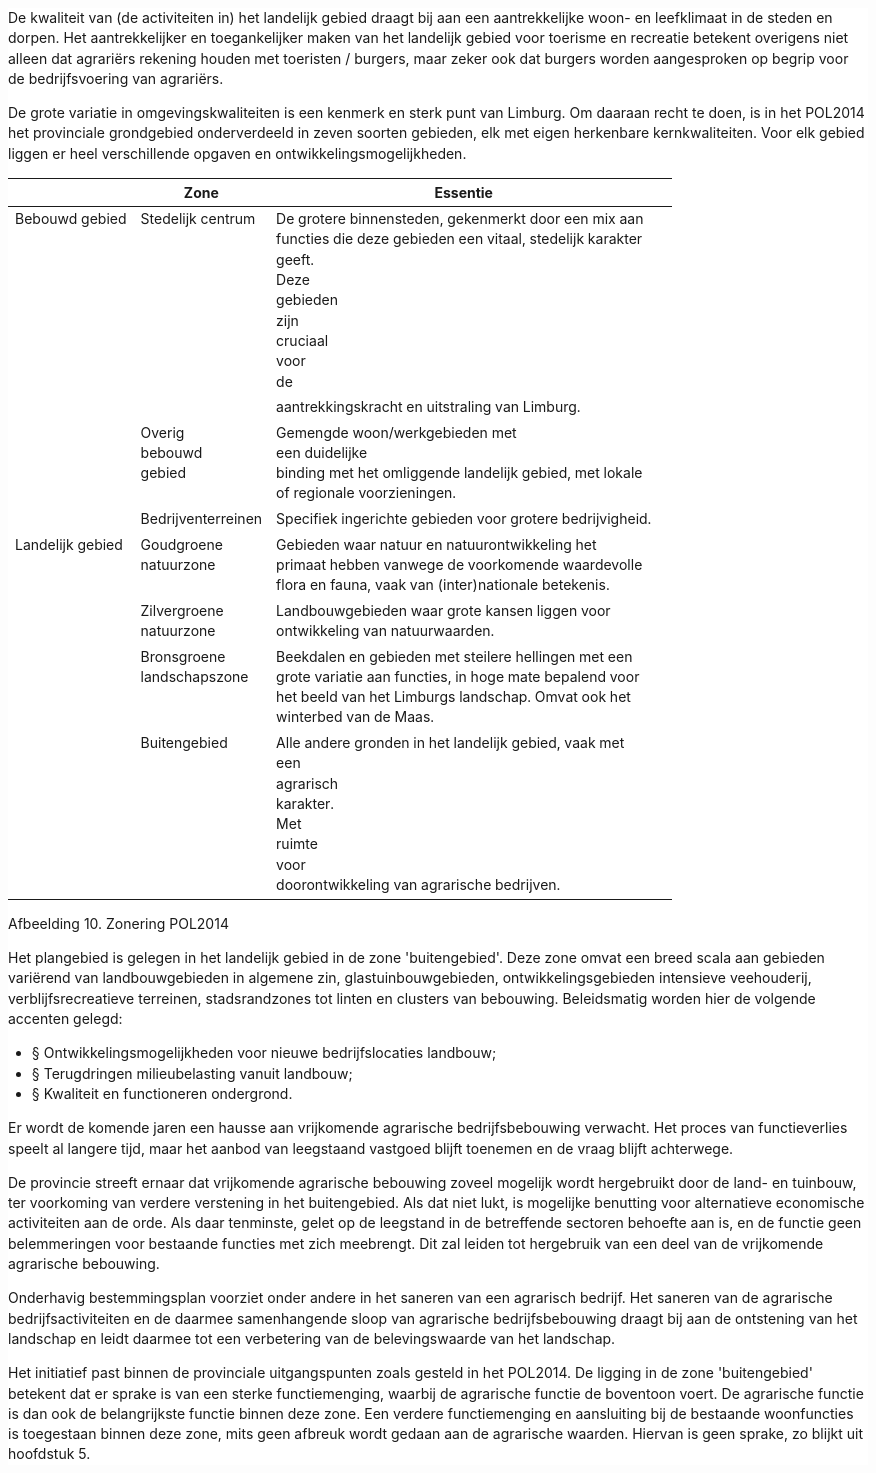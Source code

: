 De kwaliteit van (de activiteiten in) het landelijk gebied draagt bij aan een aantrekkelijke woon- en leefklimaat in de steden en dorpen. Het aantrekkelijker en toegankelijker maken van het landelijk gebied voor toerisme en recreatie betekent overigens niet alleen dat agrariërs rekening houden met toeristen / burgers, maar zeker ook dat burgers worden aangesproken op begrip voor de bedrijfsvoering van agrariërs.

De grote variatie in omgevingskwaliteiten is een kenmerk en sterk punt van Limburg. Om daaraan recht te doen, is in het POL2014 het provinciale grondgebied onderverdeeld in zeven soorten gebieden, elk met eigen herkenbare kernkwaliteiten. Voor elk gebied liggen er heel verschillende opgaven en ontwikkelingsmogelijkheden.

|                  | Zone                          | Essentie                                                                                                                                                                                         |  |
|------------------|-------------------------------|--------------------------------------------------------------------------------------------------------------------------------------------------------------------------------------------------|--|
| Bebouwd gebied   | Stedelijk centrum             | De grotere binnensteden, gekenmerkt door een mix aan<br>functies die deze gebieden een vitaal, stedelijk karakter<br>geeft.<br>Deze<br>gebieden<br>zijn<br>cruciaal<br>voor<br>de                |  |
|                  |                               | aantrekkingskracht en uitstraling van Limburg.                                                                                                                                                   |  |
|                  | Overig<br>bebouwd<br>gebied   | Gemengde woon/werkgebieden met<br>een duidelijke<br>binding met het omliggende landelijk gebied, met lokale<br>of regionale voorzieningen.                                                       |  |
|                  | Bedrijventerreinen            | Specifiek ingerichte gebieden voor grotere bedrijvigheid.                                                                                                                                        |  |
| Landelijk gebied | Goudgroene<br>natuurzone      | Gebieden waar natuur en natuurontwikkeling het<br>primaat hebben vanwege de voorkomende waardevolle<br>flora en fauna, vaak van (inter)nationale betekenis.                                      |  |
|                  | Zilvergroene<br>natuurzone    | Landbouwgebieden waar grote kansen liggen voor<br>ontwikkeling van natuurwaarden.                                                                                                                |  |
|                  | Bronsgroene<br>landschapszone | Beekdalen en gebieden met steilere hellingen met een<br>grote variatie aan functies, in hoge mate bepalend voor<br>het beeld van het Limburgs landschap. Omvat ook het<br>winterbed van de Maas. |  |
|                  | Buitengebied                  | Alle andere gronden in het landelijk gebied, vaak met<br>een<br>agrarisch<br>karakter.<br>Met<br>ruimte<br>voor<br>doorontwikkeling van agrarische bedrijven.                                    |  |

Afbeelding 10. Zonering POL2014

Het plangebied is gelegen in het landelijk gebied in de zone 'buitengebied'. Deze zone omvat een breed scala aan gebieden variërend van landbouwgebieden in algemene zin, glastuinbouwgebieden, ontwikkelingsgebieden intensieve veehouderij, verblijfsrecreatieve terreinen, stadsrandzones tot linten en clusters van bebouwing. Beleidsmatig worden hier de volgende accenten gelegd:

- § Ontwikkelingsmogelijkheden voor nieuwe bedrijfslocaties landbouw;
- § Terugdringen milieubelasting vanuit landbouw;
- § Kwaliteit en functioneren ondergrond.

Er wordt de komende jaren een hausse aan vrijkomende agrarische bedrijfsbebouwing verwacht. Het proces van functieverlies speelt al langere tijd, maar het aanbod van leegstaand vastgoed blijft toenemen en de vraag blijft achterwege.

De provincie streeft ernaar dat vrijkomende agrarische bebouwing zoveel mogelijk wordt hergebruikt door de land- en tuinbouw, ter voorkoming van verdere verstening in het buitengebied. Als dat niet lukt, is mogelijke benutting voor alternatieve economische activiteiten aan de orde. Als daar tenminste, gelet op de leegstand in de betreffende sectoren behoefte aan is, en de functie geen belemmeringen voor bestaande functies met zich meebrengt. Dit zal leiden tot hergebruik van een deel van de vrijkomende agrarische bebouwing.

Onderhavig bestemmingsplan voorziet onder andere in het saneren van een agrarisch bedrijf. Het saneren van de agrarische bedrijfsactiviteiten en de daarmee samenhangende sloop van agrarische bedrijfsbebouwing draagt bij aan de ontstening van het landschap en leidt daarmee tot een verbetering van de belevingswaarde van het landschap.

Het initiatief past binnen de provinciale uitgangspunten zoals gesteld in het POL2014. De ligging in de zone 'buitengebied' betekent dat er sprake is van een sterke functiemenging, waarbij de agrarische functie de boventoon voert. De agrarische functie is dan ook de belangrijkste functie binnen deze zone. Een verdere functiemenging en aansluiting bij de bestaande woonfuncties is toegestaan binnen deze zone, mits geen afbreuk wordt gedaan aan de agrarische waarden. Hiervan is geen sprake, zo blijkt uit hoofdstuk 5.
